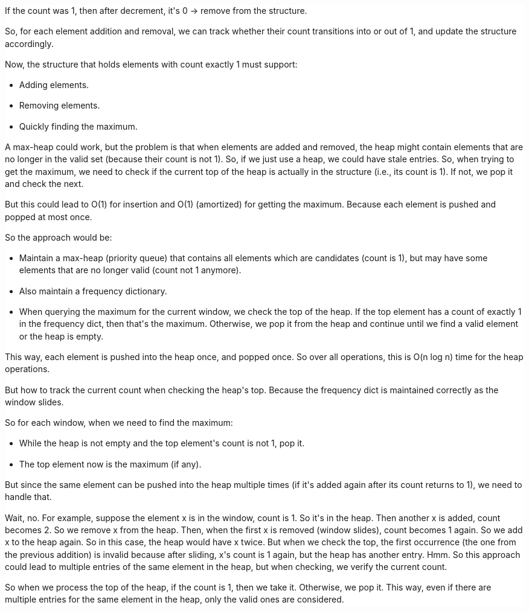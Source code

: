 If the count was 1, then after decrement, it's 0 → remove from the structure.

So, for each element addition and removal, we can track whether their count transitions into or out of 1, and update the structure accordingly.

Now, the structure that holds elements with count exactly 1 must support:

- Adding elements.

- Removing elements.

- Quickly finding the maximum.

A max-heap could work, but the problem is that when elements are added and removed, the heap might contain elements that are no longer in the valid set (because their count is not 1). So, if we just use a heap, we could have stale entries. So, when trying to get the maximum, we need to check if the current top of the heap is actually in the structure (i.e., its count is 1). If not, we pop it and check the next.

But this could lead to O(1) for insertion and O(1) (amortized) for getting the maximum. Because each element is pushed and popped at most once.

So the approach would be:

- Maintain a max-heap (priority queue) that contains all elements which are candidates (count is 1), but may have some elements that are no longer valid (count not 1 anymore).

- Also maintain a frequency dictionary.

- When querying the maximum for the current window, we check the top of the heap. If the top element has a count of exactly 1 in the frequency dict, then that's the maximum. Otherwise, we pop it from the heap and continue until we find a valid element or the heap is empty.

This way, each element is pushed into the heap once, and popped once. So over all operations, this is O(n log n) time for the heap operations.

But how to track the current count when checking the heap's top. Because the frequency dict is maintained correctly as the window slides.

So for each window, when we need to find the maximum:

- While the heap is not empty and the top element's count is not 1, pop it.

- The top element now is the maximum (if any).

But since the same element can be pushed into the heap multiple times (if it's added again after its count returns to 1), we need to handle that.

Wait, no. For example, suppose the element x is in the window, count is 1. So it's in the heap. Then another x is added, count becomes 2. So we remove x from the heap. Then, when the first x is removed (window slides), count becomes 1 again. So we add x to the heap again. So in this case, the heap would have x twice. But when we check the top, the first occurrence (the one from the previous addition) is invalid because after sliding, x's count is 1 again, but the heap has another entry. Hmm. So this approach could lead to multiple entries of the same element in the heap, but when checking, we verify the current count.

So when we process the top of the heap, if the count is 1, then we take it. Otherwise, we pop it. This way, even if there are multiple entries for the same element in the heap, only the valid ones are considered.
